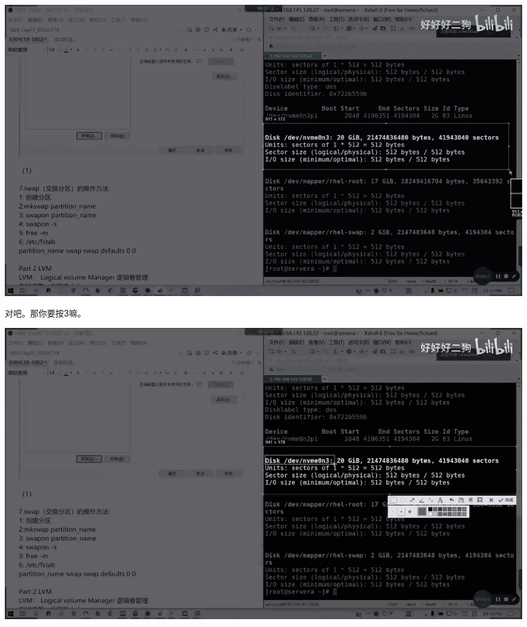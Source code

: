 ![](img/7134e44d186d96296359e0d2ddba100e_23.png)

对吧。那你要按3嘛。

![](img/7134e44d186d96296359e0d2ddba100e_25.png)
